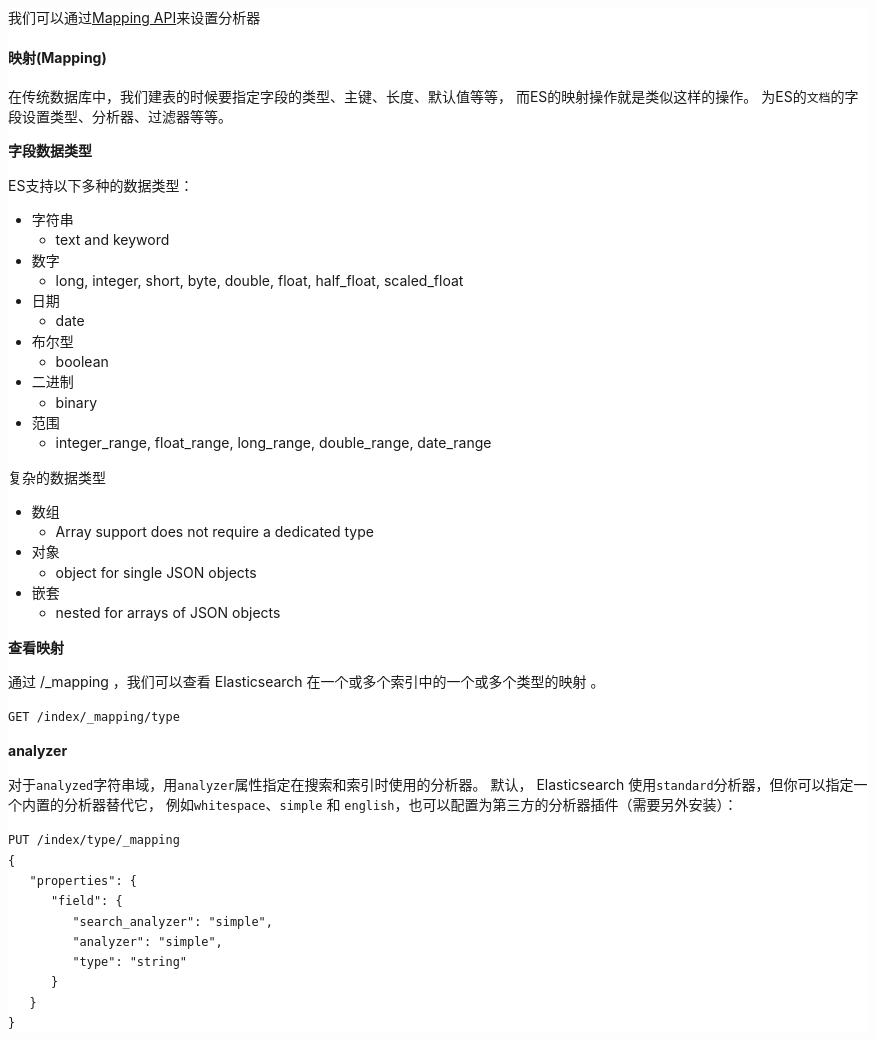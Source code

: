 我们可以通过[Mapping API](https://www.elastic.co/guide/en/elasticsearch/reference/5.5/mapping.html)来设置分析器

#### 映射(Mapping) ####

在传统数据库中，我们建表的时候要指定字段的类型、主键、长度、默认值等等，
而ES的映射操作就是类似这样的操作。
为ES的`文档`的字段设置类型、分析器、过滤器等等。

**字段数据类型**

ES支持以下多种的数据类型：
* 字符串
    * text and keyword
* 数字
    * long, integer, short, byte, double, float, half_float, scaled_float
* 日期
    * date
* 布尔型
    * boolean
* 二进制
    * binary
* 范围
    * integer_range, float_range, long_range, double_range, date_range

复杂的数据类型

* 数组
    * Array support does not require a dedicated type
* 对象
    * object for single JSON objects
* 嵌套
    * nested for arrays of JSON objects

**查看映射**

通过 /_mapping ，我们可以查看 Elasticsearch 在一个或多个索引中的一个或多个类型的映射 。
```
GET /index/_mapping/type
```

**analyzer**

对于`analyzed`字符串域，用`analyzer`属性指定在搜索和索引时使用的分析器。
默认， Elasticsearch 使用`standard`分析器，但你可以指定一个内置的分析器替代它，
例如`whitespace`、`simple` 和 `english`，也可以配置为第三方的分析器插件（需要另外安装）：
```
PUT /index/type/_mapping
{
   "properties": {
      "field": {
         "search_analyzer": "simple",
         "analyzer": "simple",
         "type": "string"
      }
   }
}
```
